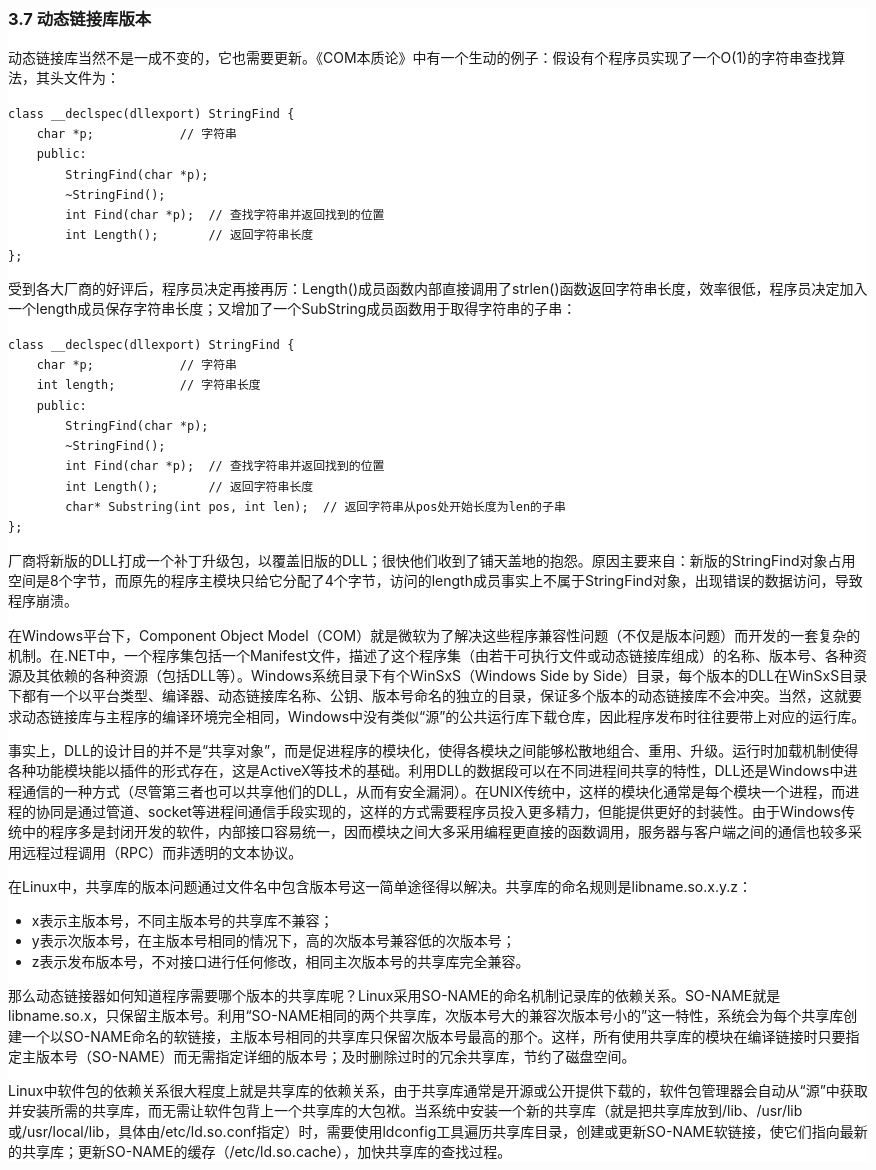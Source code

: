 ### 3.7 动态链接库版本

动态链接库当然不是一成不变的，它也需要更新。《COM本质论》中有一个生动的例子：假设有个程序员实现了一个O(1)的字符串查找算法，其头文件为：

```
class __declspec(dllexport) StringFind {
	char *p;			// 字符串
	public:
		StringFind(char *p);
		~StringFind();
		int Find(char *p);	// 查找字符串并返回找到的位置
		int Length();		// 返回字符串长度
};
```

受到各大厂商的好评后，程序员决定再接再厉：Length()成员函数内部直接调用了strlen()函数返回字符串长度，效率很低，程序员决定加入一个length成员保存字符串长度；又增加了一个SubString成员函数用于取得字符串的子串：

```
class __declspec(dllexport) StringFind {
	char *p;			// 字符串
	int length;			// 字符串长度
	public:
		StringFind(char *p);
		~StringFind();
		int Find(char *p);	// 查找字符串并返回找到的位置
		int Length();		// 返回字符串长度
		char* Substring(int pos, int len);	// 返回字符串从pos处开始长度为len的子串
};
```

厂商将新版的DLL打成一个补丁升级包，以覆盖旧版的DLL；很快他们收到了铺天盖地的抱怨。原因主要来自：新版的StringFind对象占用空间是8个字节，而原先的程序主模块只给它分配了4个字节，访问的length成员事实上不属于StringFind对象，出现错误的数据访问，导致程序崩溃。

在Windows平台下，Component Object Model（COM）就是微软为了解决这些程序兼容性问题（不仅是版本问题）而开发的一套复杂的机制。在.NET中，一个程序集包括一个Manifest文件，描述了这个程序集（由若干可执行文件或动态链接库组成）的名称、版本号、各种资源及其依赖的各种资源（包括DLL等）。Windows系统目录下有个WinSxS（Windows Side by Side）目录，每个版本的DLL在WinSxS目录下都有一个以平台类型、编译器、动态链接库名称、公钥、版本号命名的独立的目录，保证多个版本的动态链接库不会冲突。当然，这就要求动态链接库与主程序的编译环境完全相同，Windows中没有类似“源”的公共运行库下载仓库，因此程序发布时往往要带上对应的运行库。

事实上，DLL的设计目的并不是“共享对象”，而是促进程序的模块化，使得各模块之间能够松散地组合、重用、升级。运行时加载机制使得各种功能模块能以插件的形式存在，这是ActiveX等技术的基础。利用DLL的数据段可以在不同进程间共享的特性，DLL还是Windows中进程通信的一种方式（尽管第三者也可以共享他们的DLL，从而有安全漏洞）。在UNIX传统中，这样的模块化通常是每个模块一个进程，而进程的协同是通过管道、socket等进程间通信手段实现的，这样的方式需要程序员投入更多精力，但能提供更好的封装性。由于Windows传统中的程序多是封闭开发的软件，内部接口容易统一，因而模块之间大多采用编程更直接的函数调用，服务器与客户端之间的通信也较多采用远程过程调用（RPC）而非透明的文本协议。

在Linux中，共享库的版本问题通过文件名中包含版本号这一简单途径得以解决。共享库的命名规则是libname.so.x.y.z：

- x表示主版本号，不同主版本号的共享库不兼容；
- y表示次版本号，在主版本号相同的情况下，高的次版本号兼容低的次版本号；
- z表示发布版本号，不对接口进行任何修改，相同主次版本号的共享库完全兼容。

那么动态链接器如何知道程序需要哪个版本的共享库呢？Linux采用SO-NAME的命名机制记录库的依赖关系。SO-NAME就是libname.so.x，只保留主版本号。利用“SO-NAME相同的两个共享库，次版本号大的兼容次版本号小的”这一特性，系统会为每个共享库创建一个以SO-NAME命名的软链接，主版本号相同的共享库只保留次版本号最高的那个。这样，所有使用共享库的模块在编译链接时只要指定主版本号（SO-NAME）而无需指定详细的版本号；及时删除过时的冗余共享库，节约了磁盘空间。

Linux中软件包的依赖关系很大程度上就是共享库的依赖关系，由于共享库通常是开源或公开提供下载的，软件包管理器会自动从“源”中获取并安装所需的共享库，而无需让软件包背上一个共享库的大包袱。当系统中安装一个新的共享库（就是把共享库放到/lib、/usr/lib或/usr/local/lib，具体由/etc/ld.so.conf指定）时，需要使用ldconfig工具遍历共享库目录，创建或更新SO-NAME软链接，使它们指向最新的共享库；更新SO-NAME的缓存（/etc/ld.so.cache），加快共享库的查找过程。
